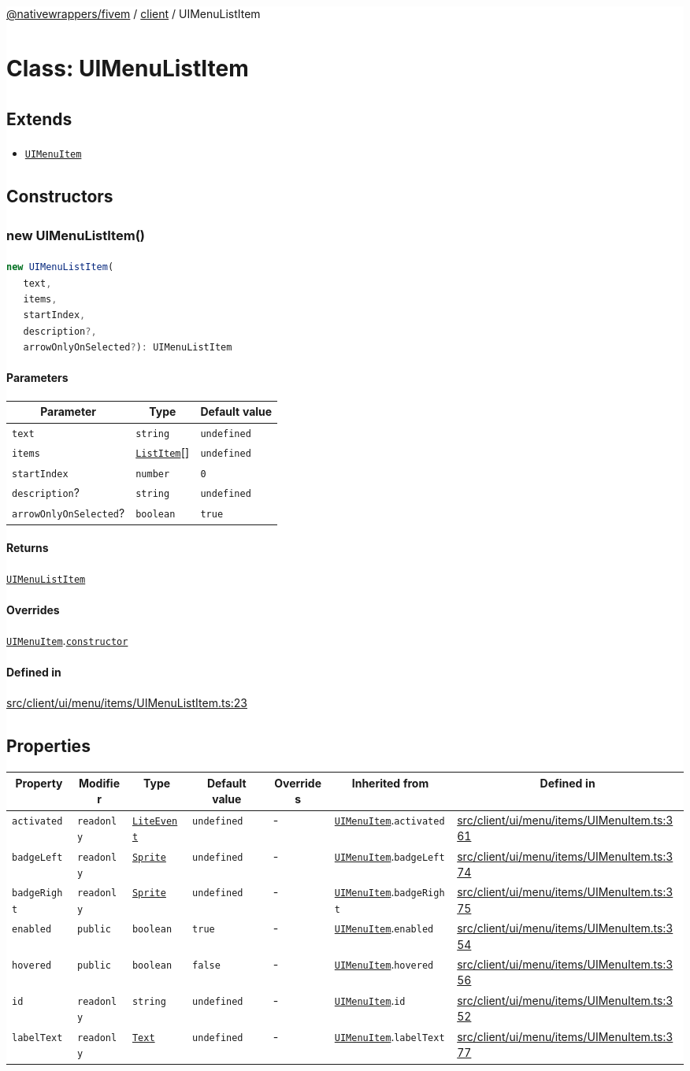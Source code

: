 [@nativewrappers/fivem](../../README.md) / [client](../README.md) / UIMenuListItem

# Class: UIMenuListItem

## Extends

- [`UIMenuItem`](UIMenuItem.md)

## Constructors

### new UIMenuListItem()

```ts
new UIMenuListItem(
   text, 
   items, 
   startIndex, 
   description?, 
   arrowOnlyOnSelected?): UIMenuListItem
```

#### Parameters

| Parameter | Type | Default value |
| ------ | ------ | ------ |
| `text` | `string` | `undefined` |
| `items` | [`ListItem`](ListItem.md)[] | `undefined` |
| `startIndex` | `number` | `0` |
| `description`? | `string` | `undefined` |
| `arrowOnlyOnSelected`? | `boolean` | `true` |

#### Returns

[`UIMenuListItem`](UIMenuListItem.md)

#### Overrides

[`UIMenuItem`](UIMenuItem.md).[`constructor`](UIMenuItem.md#constructors)

#### Defined in

[src/client/ui/menu/items/UIMenuListItem.ts:23](https://github.com/nativewrappers/fivem/blob/631c6d86e9569591c88ce277255e6c3e13e943cb/src/client/ui/menu/items/UIMenuListItem.ts#L23)

## Properties

| Property | Modifier | Type | Default value | Overrides | Inherited from | Defined in |
| ------ | ------ | ------ | ------ | ------ | ------ | ------ |
| `activated` | `readonly` | [`LiteEvent`](LiteEvent.md) | `undefined` | - | [`UIMenuItem`](UIMenuItem.md).`activated` | [src/client/ui/menu/items/UIMenuItem.ts:361](https://github.com/nativewrappers/fivem/blob/631c6d86e9569591c88ce277255e6c3e13e943cb/src/client/ui/menu/items/UIMenuItem.ts#L361) |
| `badgeLeft` | `readonly` | [`Sprite`](Sprite.md) | `undefined` | - | [`UIMenuItem`](UIMenuItem.md).`badgeLeft` | [src/client/ui/menu/items/UIMenuItem.ts:374](https://github.com/nativewrappers/fivem/blob/631c6d86e9569591c88ce277255e6c3e13e943cb/src/client/ui/menu/items/UIMenuItem.ts#L374) |
| `badgeRight` | `readonly` | [`Sprite`](Sprite.md) | `undefined` | - | [`UIMenuItem`](UIMenuItem.md).`badgeRight` | [src/client/ui/menu/items/UIMenuItem.ts:375](https://github.com/nativewrappers/fivem/blob/631c6d86e9569591c88ce277255e6c3e13e943cb/src/client/ui/menu/items/UIMenuItem.ts#L375) |
| `enabled` | `public` | `boolean` | `true` | - | [`UIMenuItem`](UIMenuItem.md).`enabled` | [src/client/ui/menu/items/UIMenuItem.ts:354](https://github.com/nativewrappers/fivem/blob/631c6d86e9569591c88ce277255e6c3e13e943cb/src/client/ui/menu/items/UIMenuItem.ts#L354) |
| `hovered` | `public` | `boolean` | `false` | - | [`UIMenuItem`](UIMenuItem.md).`hovered` | [src/client/ui/menu/items/UIMenuItem.ts:356](https://github.com/nativewrappers/fivem/blob/631c6d86e9569591c88ce277255e6c3e13e943cb/src/client/ui/menu/items/UIMenuItem.ts#L356) |
| `id` | `readonly` | `string` | `undefined` | - | [`UIMenuItem`](UIMenuItem.md).`id` | [src/client/ui/menu/items/UIMenuItem.ts:352](https://github.com/nativewrappers/fivem/blob/631c6d86e9569591c88ce277255e6c3e13e943cb/src/client/ui/menu/items/UIMenuItem.ts#L352) |
| `labelText` | `readonly` | [`Text`](Text.md) | `undefined` | - | [`UIMenuItem`](UIMenuItem.md).`labelText` | [src/client/ui/menu/items/UIMenuItem.ts:377](https://github.com/nativewrappers/fivem/blob/631c6d86e9569591c88ce277255e6c3e13e943cb/src/client/ui/menu/items/UIMenuItem.ts#L377) |